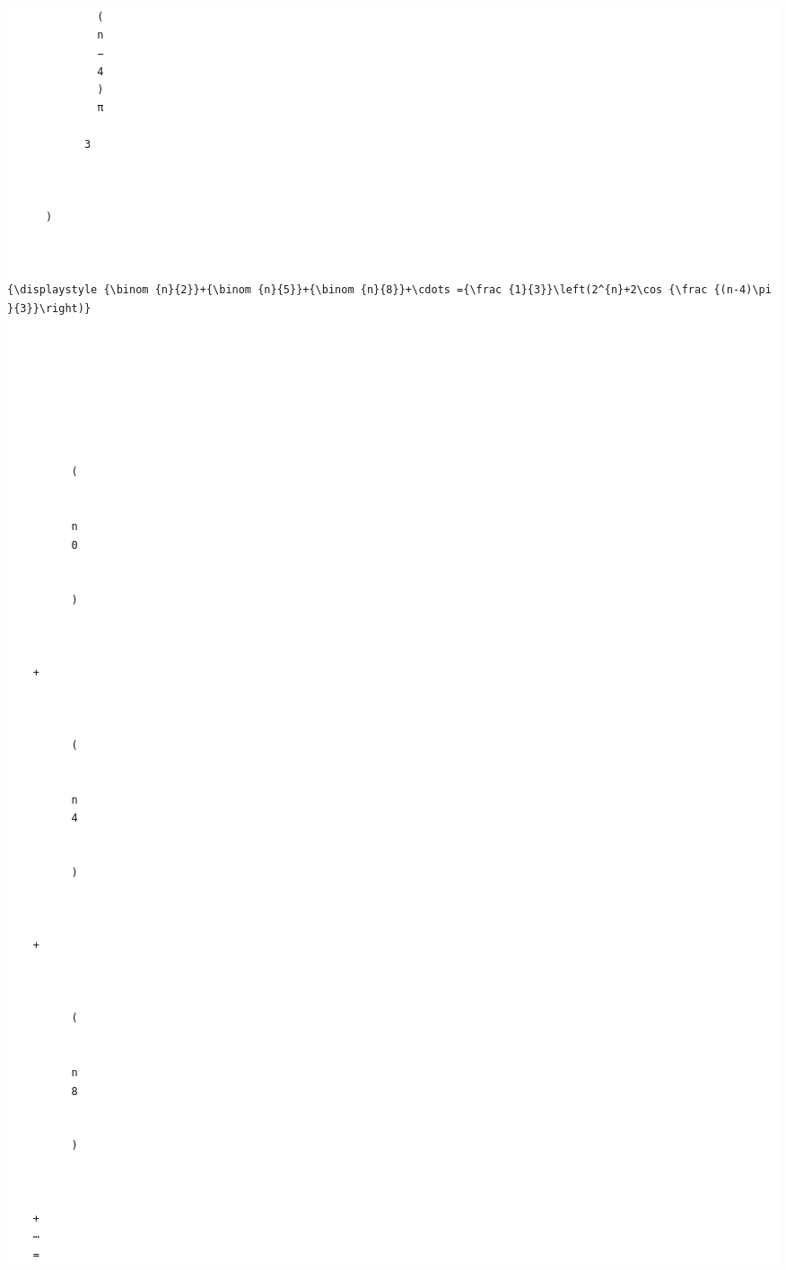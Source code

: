               
                
                  (
                  n
                  −
                  4
                  )
                  π
                
                3
              
            
          
          )
        
      
    
    {\displaystyle {\binom {n}{2}}+{\binom {n}{5}}+{\binom {n}{8}}+\cdots ={\frac {1}{3}}\left(2^{n}+2\cos {\frac {(n-4)\pi }{3}}\right)}
  

  
    
      
        
          
            
              (
            
            
              n
              0
            
            
              )
            
          
        
        +
        
          
            
              (
            
            
              n
              4
            
            
              )
            
          
        
        +
        
          
            
              (
            
            
              n
              8
            
            
              )
            
          
        
        +
        ⋯
        =
        